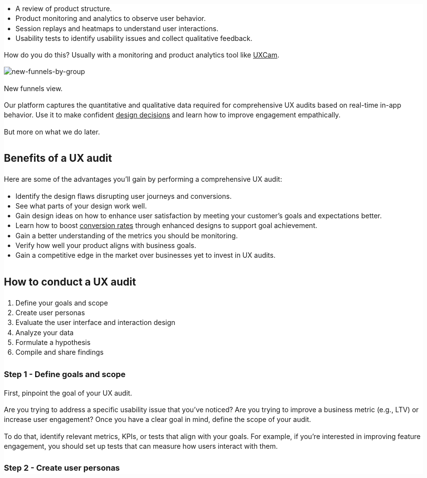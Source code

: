 - A review of product structure.
- Product monitoring and analytics to observe user behavior.
- Session replays and heatmaps to understand user interactions.
- Usability tests to identify usability issues and collect qualitative feedback.

How do you do this? Usually with a monitoring and product analytics tool like [UXCam](https://uxcam.com/).

![new-funnels-by-group](https://images.ctfassets.net/vv1yxl437u7d/7IXK6ZvE9r5mghnkd2iv1b/fe2b52732cc404cce7a1551e21a0965b/Group_60.png?w=1800&h=945&q=90&fm=png)

New funnels view.

Our platform captures the quantitative and qualitative data required for comprehensive UX audits based on real-time in-app behavior. Use it to make confident [design decisions](https://uxcam.com/blog/design-decisions/) and learn how to improve engagement empathically.

But more on what we do later.

## Benefits of a UX audit

Here are some of the advantages you’ll gain by performing a comprehensive UX audit: 

- Identify the design flaws disrupting user journeys and conversions.
- See what parts of your design work well.
- Gain design ideas on how to enhance user satisfaction by meeting your customer’s goals and expectations better.
- Learn how to boost [conversion rates](https://uxcam.com/blog/cro-for-mobile/) through enhanced designs to support goal achievement.
- Gain a better understanding of the metrics you should be monitoring.
- Verify how well your product aligns with business goals.
- Gain a competitive edge in the market over businesses yet to invest in UX audits.

## How to conduct a UX audit

1. Define your goals and scope
2. Create user personas
3. Evaluate the user interface and interaction design
4. Analyze your data
5. Formulate a hypothesis
6. Compile and share findings

### Step 1 - Define goals and scope

First, pinpoint the goal of your UX audit.

Are you trying to address a specific usability issue that you’ve noticed? Are you trying to improve a business metric (e.g., LTV) or increase user engagement? Once you have a clear goal in mind, define the scope of your audit.

To do that, identify relevant metrics, KPIs, or tests that align with your goals. For example, if you’re interested in improving feature engagement, you should set up tests that can measure how users interact with them.

### Step 2 - Create user personas
